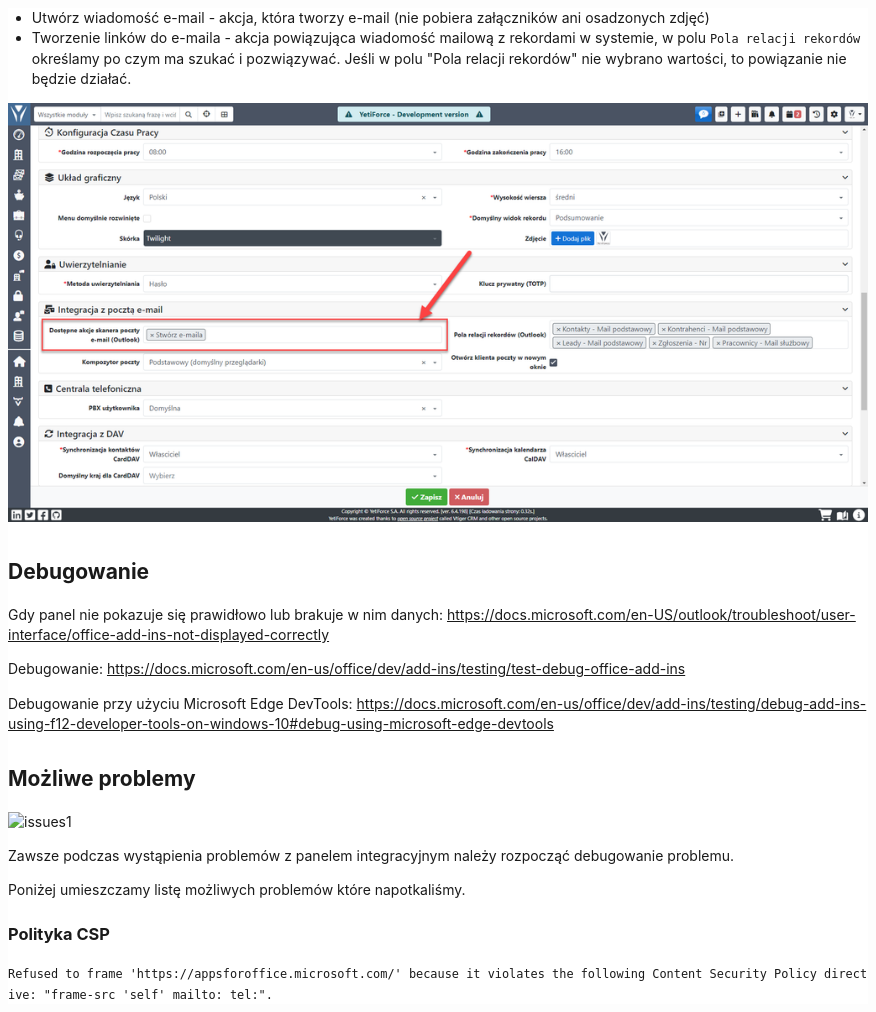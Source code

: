 - Utwórz wiadomość e-mail - akcja, która tworzy e-mail (nie pobiera załączników ani osadzonych zdjęć)
- Tworzenie linków do e-maila - akcja powiązująca wiadomość mailową z rekordami w systemie, w polu `Pola relacji rekordów` określamy po czym ma szukać i pozwiązywać. Jeśli w polu "Pola relacji rekordów" nie wybrano wartości, to powiązanie nie będzie działać.

![user2](user2.png)

## Debugowanie

Gdy panel nie pokazuje się prawidłowo lub brakuje w nim danych: https://docs.microsoft.com/en-US/outlook/troubleshoot/user-interface/office-add-ins-not-displayed-correctly

Debugowanie: https://docs.microsoft.com/en-us/office/dev/add-ins/testing/test-debug-office-add-ins

Debugowanie przy użyciu Microsoft Edge DevTools: https://docs.microsoft.com/en-us/office/dev/add-ins/testing/debug-add-ins-using-f12-developer-tools-on-windows-10#debug-using-microsoft-edge-devtools

## Możliwe problemy

![issues1](issues1.png)

Zawsze podczas wystąpienia problemów z panelem integracyjnym należy rozpocząć debugowanie problemu.

Poniżej umieszczamy listę możliwych problemów które napotkaliśmy.

### Polityka CSP

`Refused to frame 'https://appsforoffice.microsoft.com/' because it violates the following Content Security Policy directive: "frame-src 'self' mailto: tel:".`

